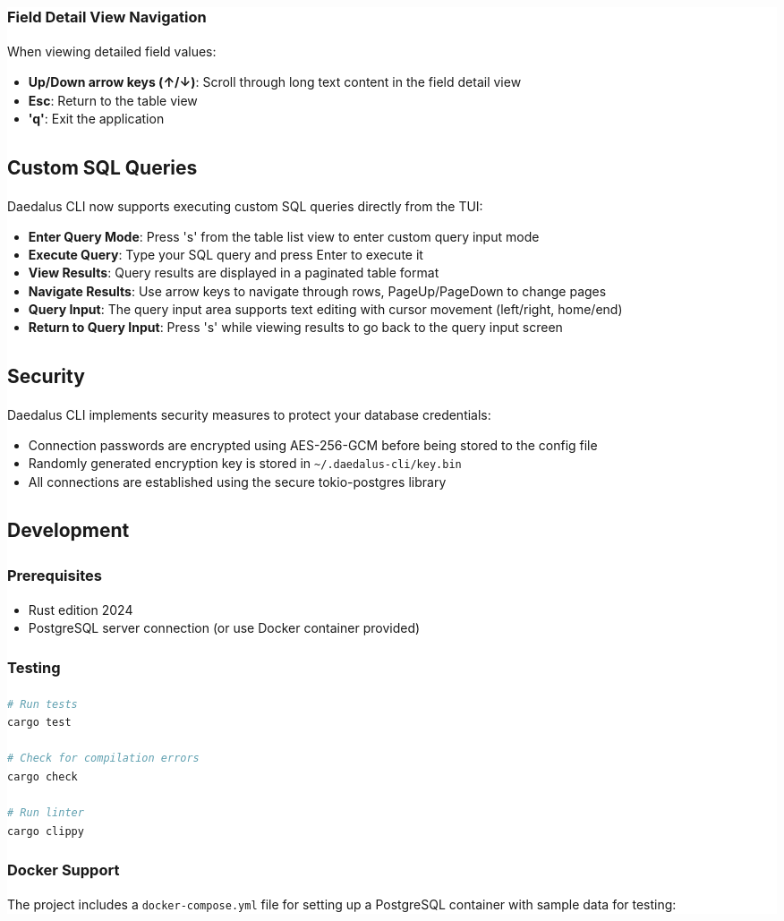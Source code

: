 ### Field Detail View Navigation

When viewing detailed field values:

- **Up/Down arrow keys (↑/↓)**: Scroll through long text content in the field detail view
- **Esc**: Return to the table view
- **'q'**: Exit the application

## Custom SQL Queries

Daedalus CLI now supports executing custom SQL queries directly from the TUI:

- **Enter Query Mode**: Press 's' from the table list view to enter custom query input mode
- **Execute Query**: Type your SQL query and press Enter to execute it
- **View Results**: Query results are displayed in a paginated table format
- **Navigate Results**: Use arrow keys to navigate through rows, PageUp/PageDown to change pages
- **Query Input**: The query input area supports text editing with cursor movement (left/right, home/end)
- **Return to Query Input**: Press 's' while viewing results to go back to the query input screen

## Security

Daedalus CLI implements security measures to protect your database credentials:

- Connection passwords are encrypted using AES-256-GCM before being stored to the config file
- Randomly generated encryption key is stored in `~/.daedalus-cli/key.bin`
- All connections are established using the secure tokio-postgres library

## Development

### Prerequisites

- Rust edition 2024
- PostgreSQL server connection (or use Docker container provided)

### Testing

```bash
# Run tests
cargo test

# Check for compilation errors
cargo check

# Run linter
cargo clippy
```

### Docker Support

The project includes a `docker-compose.yml` file for setting up a PostgreSQL container with sample data for testing:
